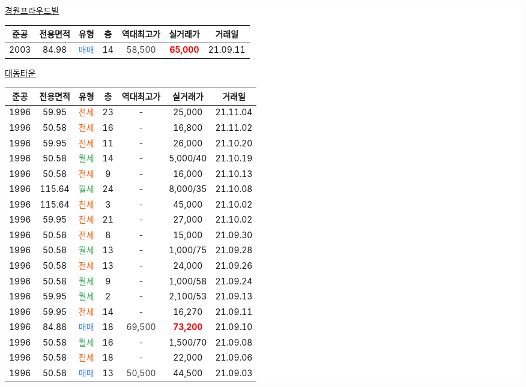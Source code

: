 
<script async src="https://pagead2.googlesyndication.com/pagead/js/adsbygoogle.js"></script>

<ins class="adsbygoogle"
     style="display:block"
     data-ad-client="ca-pub-1142216861245946"
     data-ad-slot="4805727019"
     data-ad-format="auto"
     data-full-width-responsive="true"></ins>
<script>
     (adsbygoogle = window.adsbygoogle || []).push({});
</script>


[경원프라우드빌](https://search.naver.com/search.naver?query=%EA%B2%BD%EC%9B%90%ED%94%84%EB%9D%BC%EC%9A%B0%EB%93%9C%EB%B9%8C)

|준공|전용면적|유형|층|역대최고가|실거래가|거래일|
|:---:|:---:|:---:|:---:|:---:|:---:|:---:|
|2003|84.98|<span style="color:#4285F3">매매</span>|14|<span style="color:#444444">58,500</span>|<b><span style="color:#FF0000">65,000</span></b>|21.09.11|

[대동타운](https://search.naver.com/search.naver?query=%EB%8C%80%EB%8F%99%ED%83%80%EC%9A%B4)

|준공|전용면적|유형|층|역대최고가|실거래가|거래일|
|:---:|:---:|:---:|:---:|:---:|:---:|:---:|
|1996|59.95|<span style="color:#FF5A00">전세</span>|23|<span style="color:#444444">-</span>|25,000|21.11.04|
|1996|50.58|<span style="color:#FF5A00">전세</span>|16|<span style="color:#444444">-</span>|16,800|21.11.02|
|1996|59.95|<span style="color:#FF5A00">전세</span>|11|<span style="color:#444444">-</span>|26,000|21.10.20|
|1996|50.58|<span style="color:#34A853">월세</span>|14|<span style="color:#444444">-</span>|5,000/40|21.10.19|
|1996|50.58|<span style="color:#FF5A00">전세</span>|9|<span style="color:#444444">-</span>|16,000|21.10.13|
|1996|115.64|<span style="color:#34A853">월세</span>|24|<span style="color:#444444">-</span>|8,000/35|21.10.08|
|1996|115.64|<span style="color:#FF5A00">전세</span>|3|<span style="color:#444444">-</span>|45,000|21.10.02|
|1996|59.95|<span style="color:#FF5A00">전세</span>|21|<span style="color:#444444">-</span>|27,000|21.10.02|
|1996|50.58|<span style="color:#FF5A00">전세</span>|8|<span style="color:#444444">-</span>|15,000|21.09.30|
|1996|50.58|<span style="color:#34A853">월세</span>|13|<span style="color:#444444">-</span>|1,000/75|21.09.28|
|1996|50.58|<span style="color:#FF5A00">전세</span>|13|<span style="color:#444444">-</span>|24,000|21.09.26|
|1996|50.58|<span style="color:#34A853">월세</span>|9|<span style="color:#444444">-</span>|1,000/58|21.09.24|
|1996|59.95|<span style="color:#34A853">월세</span>|2|<span style="color:#444444">-</span>|2,100/53|21.09.13|
|1996|59.95|<span style="color:#FF5A00">전세</span>|14|<span style="color:#444444">-</span>|16,270|21.09.11|
|1996|84.88|<span style="color:#4285F3">매매</span>|18|<span style="color:#444444">69,500</span>|<b><span style="color:#FF0000">73,200</span></b>|21.09.10|
|1996|50.58|<span style="color:#34A853">월세</span>|16|<span style="color:#444444">-</span>|1,500/70|21.09.08|
|1996|50.58|<span style="color:#FF5A00">전세</span>|18|<span style="color:#444444">-</span>|22,000|21.09.06|
|1996|50.58|<span style="color:#4285F3">매매</span>|13|<span style="color:#444444">50,500</span>|44,500|21.09.03|
